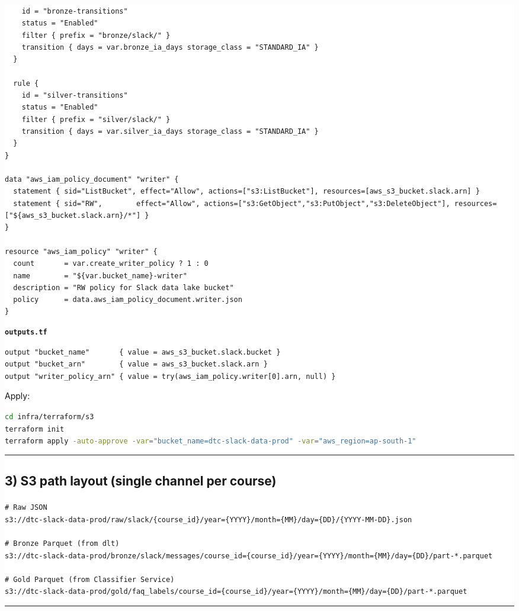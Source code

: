 ```hcl
    id = "bronze-transitions"
    status = "Enabled"
    filter { prefix = "bronze/slack/" }
    transition { days = var.bronze_ia_days storage_class = "STANDARD_IA" }
  }

  rule {
    id = "silver-transitions"
    status = "Enabled"
    filter { prefix = "silver/slack/" }
    transition { days = var.silver_ia_days storage_class = "STANDARD_IA" }
  }
}

data "aws_iam_policy_document" "writer" {
  statement { sid="ListBucket", effect="Allow", actions=["s3:ListBucket"], resources=[aws_s3_bucket.slack.arn] }
  statement { sid="RW",        effect="Allow", actions=["s3:GetObject","s3:PutObject","s3:DeleteObject"], resources=["${aws_s3_bucket.slack.arn}/*"] }
}

resource "aws_iam_policy" "writer" {
  count       = var.create_writer_policy ? 1 : 0
  name        = "${var.bucket_name}-writer"
  description = "RW policy for Slack data lake bucket"
  policy      = data.aws_iam_policy_document.writer.json
}
```

**`outputs.tf`**
```hcl
output "bucket_name"       { value = aws_s3_bucket.slack.bucket }
output "bucket_arn"        { value = aws_s3_bucket.slack.arn }
output "writer_policy_arn" { value = try(aws_iam_policy.writer[0].arn, null) }
```

Apply:
```bash
cd infra/terraform/s3
terraform init
terraform apply -auto-approve -var="bucket_name=dtc-slack-data-prod" -var="aws_region=ap-south-1"
```

---

## 3) S3 path layout (single channel per course)

```
# Raw JSON
s3://dtc-slack-data-prod/raw/slack/{course_id}/year={YYYY}/month={MM}/day={DD}/{YYYY-MM-DD}.json

# Bronze Parquet (from dlt)
s3://dtc-slack-data-prod/bronze/slack/messages/course_id={course_id}/year={YYYY}/month={MM}/day={DD}/part-*.parquet

# Gold Parquet (from Classifier Service)
s3://dtc-slack-data-prod/gold/faq_labels/course_id={course_id}/year={YYYY}/month={MM}/day={DD}/part-*.parquet
```

---